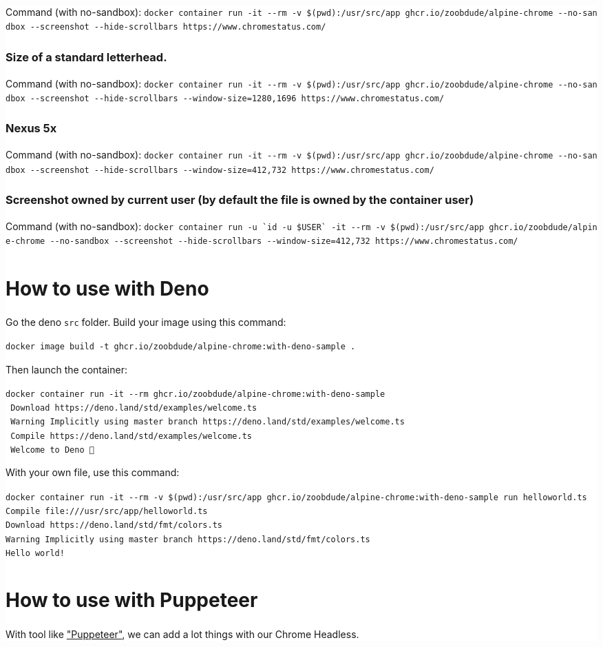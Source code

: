 Command (with no-sandbox): `docker container run -it --rm -v $(pwd):/usr/src/app ghcr.io/zoobdude/alpine-chrome --no-sandbox --screenshot --hide-scrollbars https://www.chromestatus.com/`

### Size of a standard letterhead.

Command (with no-sandbox): `docker container run -it --rm -v $(pwd):/usr/src/app ghcr.io/zoobdude/alpine-chrome --no-sandbox --screenshot --hide-scrollbars --window-size=1280,1696 https://www.chromestatus.com/`

### Nexus 5x

Command (with no-sandbox): `docker container run -it --rm -v $(pwd):/usr/src/app ghcr.io/zoobdude/alpine-chrome --no-sandbox --screenshot --hide-scrollbars --window-size=412,732 https://www.chromestatus.com/`

### Screenshot owned by current user (by default the file is owned by the container user)

Command (with no-sandbox): `` docker container run -u `id -u $USER` -it --rm -v $(pwd):/usr/src/app ghcr.io/zoobdude/alpine-chrome --no-sandbox --screenshot --hide-scrollbars --window-size=412,732 https://www.chromestatus.com/ ``

# How to use with Deno

Go the deno `src` folder. Build your image using this command:

```shell
docker image build -t ghcr.io/zoobdude/alpine-chrome:with-deno-sample .
```

Then launch the container:

```shell
docker container run -it --rm ghcr.io/zoobdude/alpine-chrome:with-deno-sample
 Download https://deno.land/std/examples/welcome.ts
 Warning Implicitly using master branch https://deno.land/std/examples/welcome.ts
 Compile https://deno.land/std/examples/welcome.ts
 Welcome to Deno 🦕
```

With your own file, use this command:

```shell
docker container run -it --rm -v $(pwd):/usr/src/app ghcr.io/zoobdude/alpine-chrome:with-deno-sample run helloworld.ts
Compile file:///usr/src/app/helloworld.ts
Download https://deno.land/std/fmt/colors.ts
Warning Implicitly using master branch https://deno.land/std/fmt/colors.ts
Hello world!
```

# How to use with Puppeteer

With tool like ["Puppeteer"](https://pptr.dev/#?product=Puppeteer&version=v1.15.0&show=api-class-browser), we can add a lot things with our Chrome Headless.
